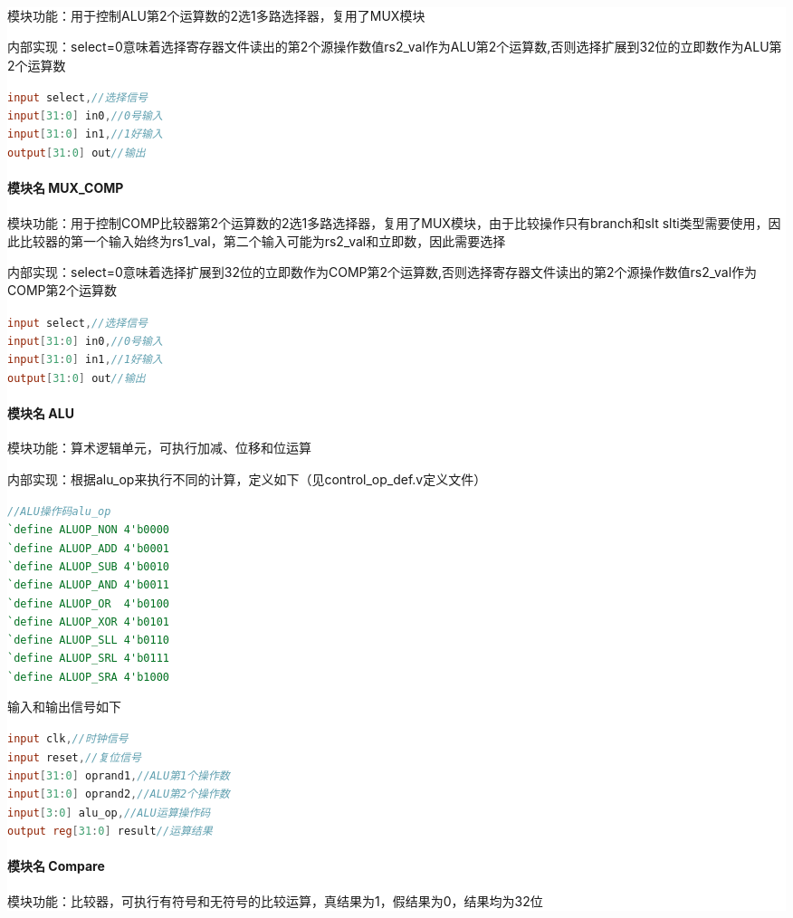 模块功能：用于控制ALU第2个运算数的2选1多路选择器，复用了MUX模块

内部实现：select=0意味着选择寄存器文件读出的第2个源操作数值rs2_val作为ALU第2个运算数,否则选择扩展到32位的立即数作为ALU第2个运算数

```verilog
input select,//选择信号
input[31:0] in0,//0号输入
input[31:0] in1,//1好输入
output[31:0] out//输出
```

#### 模块名 MUX_COMP

模块功能：用于控制COMP比较器第2个运算数的2选1多路选择器，复用了MUX模块，由于比较操作只有branch和slt slti类型需要使用，因此比较器的第一个输入始终为rs1_val，第二个输入可能为rs2_val和立即数，因此需要选择

内部实现：select=0意味着选择扩展到32位的立即数作为COMP第2个运算数,否则选择寄存器文件读出的第2个源操作数值rs2_val作为COMP第2个运算数

```verilog
input select,//选择信号
input[31:0] in0,//0号输入
input[31:0] in1,//1好输入
output[31:0] out//输出
```

#### 模块名 ALU

模块功能：算术逻辑单元，可执行加减、位移和位运算

内部实现：根据alu_op来执行不同的计算，定义如下（见control_op_def.v定义文件）

```verilog
//ALU操作码alu_op
`define ALUOP_NON 4'b0000
`define ALUOP_ADD 4'b0001
`define ALUOP_SUB 4'b0010
`define ALUOP_AND 4'b0011
`define ALUOP_OR  4'b0100
`define ALUOP_XOR 4'b0101
`define ALUOP_SLL 4'b0110
`define ALUOP_SRL 4'b0111
`define ALUOP_SRA 4'b1000
```

输入和输出信号如下

```verilog
input clk,//时钟信号
input reset,//复位信号
input[31:0] oprand1,//ALU第1个操作数
input[31:0] oprand2,//ALU第2个操作数
input[3:0] alu_op,//ALU运算操作码
output reg[31:0] result//运算结果
```

#### 模块名 Compare

模块功能：比较器，可执行有符号和无符号的比较运算，真结果为1，假结果为0，结果均为32位
